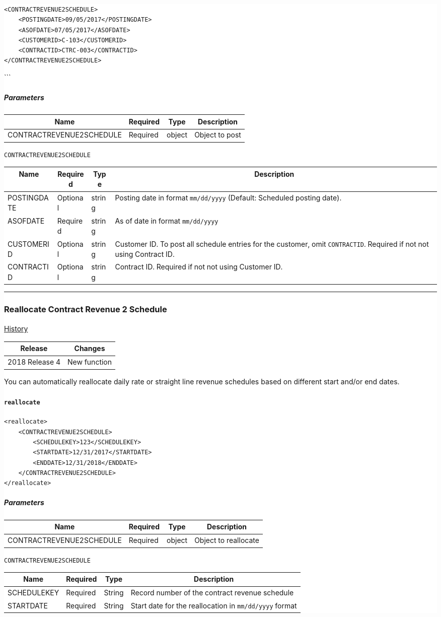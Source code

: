     <CONTRACTREVENUE2SCHEDULE>
        <POSTINGDATE>09/05/2017</POSTINGDATE>
        <ASOFDATE>07/05/2017</ASOFDATE>
        <CUSTOMERID>C-103</CUSTOMERID>
        <CONTRACTID>CTRC-003</CONTRACTID>
    </CONTRACTREVENUE2SCHEDULE>
</post>
```

##### Parameters

| Name | Required | Type | Description |
| --- | --- | --- | --- |
| CONTRACTREVENUE2SCHEDULE | Required | object | Object to post |

`CONTRACTREVENUE2SCHEDULE`

| Name | Required | Type | Description |
| --- | --- | --- | --- |
| POSTINGDATE | Optional | string | Posting date in format `mm/dd/yyyy` (Default: Scheduled posting date). |
| ASOFDATE | Required | string | As of date in format `mm/dd/yyyy` |
| CUSTOMERID | Optional | string | Customer ID. To post all schedule entries for the customer, omit `CONTRACTID`. Required if not not using Contract ID. |
| CONTRACTID | Optional | string | Contract ID. Required if not not using Customer ID. |

* * *

### Reallocate Contract Revenue 2 Schedule

[History](https://developer.intacct.com/api/contracts-rev-mgmt/contract-revenue-schedules/#history-reallocate-contract-revenue2-schedule)

| Release | Changes |
| --- | --- |
| 2018 Release 4 | New function |

You can automatically reallocate daily rate or straight line revenue schedules based on different start and/or end dates.

#### `reallocate`

```
<reallocate>
    <CONTRACTREVENUE2SCHEDULE>
        <SCHEDULEKEY>123</SCHEDULEKEY>
        <STARTDATE>12/31/2017</STARTDATE>
        <ENDDATE>12/31/2018</ENDDATE>
    </CONTRACTREVENUE2SCHEDULE>
</reallocate>
```

##### Parameters

| Name | Required | Type | Description |
| --- | --- | --- | --- |
| CONTRACTREVENUE2SCHEDULE | Required | object | Object to reallocate |

`CONTRACTREVENUE2SCHEDULE`

| Name | Required | Type | Description |
| --- | --- | --- | --- |
| SCHEDULEKEY | Required | String | Record number of the contract revenue schedule |
| STARTDATE | Required | String | Start date for the reallocation in `mm/dd/yyyy` format |
```